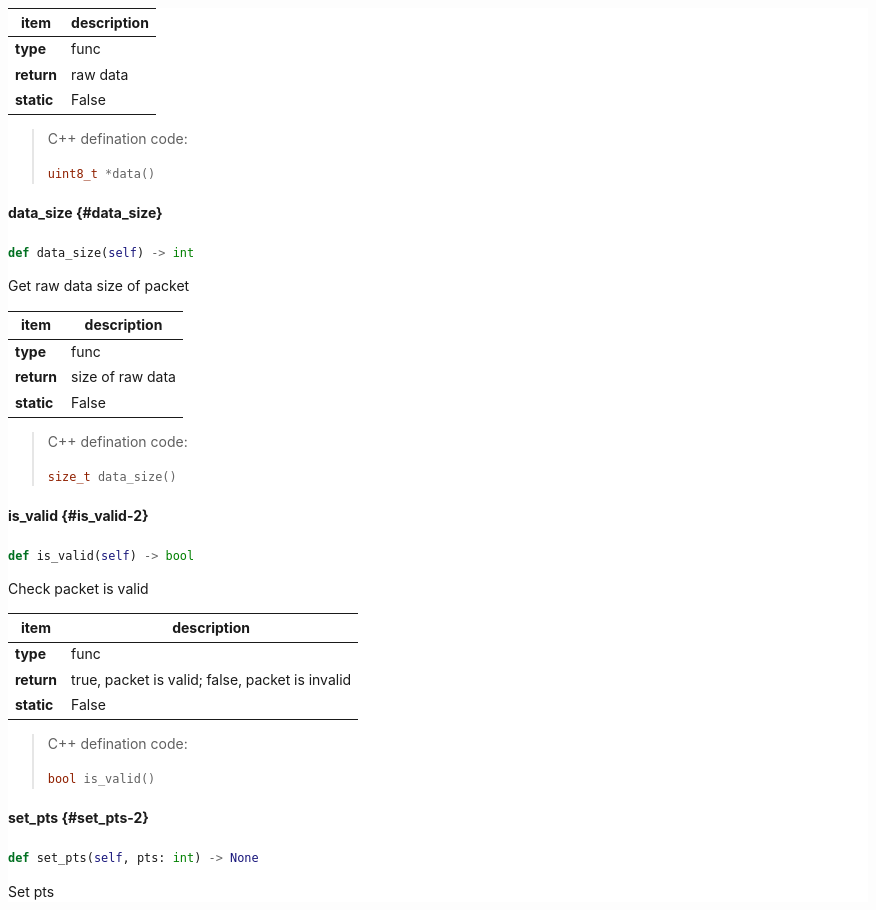 | item | description |
| --- | --- |
| **type** | func |
| **return** | raw data |
| **static** | False |

> C++ defination code:
> ```cpp
> uint8_t *data()
> ```
#### data\_size {#data\_size}

```python
def data_size(self) -> int
```
Get raw data size of packet

| item | description |
| --- | --- |
| **type** | func |
| **return** | size of raw data |
| **static** | False |

> C++ defination code:
> ```cpp
> size_t data_size()
> ```
#### is\_valid {#is\_valid-2}

```python
def is_valid(self) -> bool
```
Check packet is valid

| item | description |
| --- | --- |
| **type** | func |
| **return** | true, packet is valid; false, packet is invalid |
| **static** | False |

> C++ defination code:
> ```cpp
> bool is_valid()
> ```
#### set\_pts {#set\_pts-2}

```python
def set_pts(self, pts: int) -> None
```
Set pts
